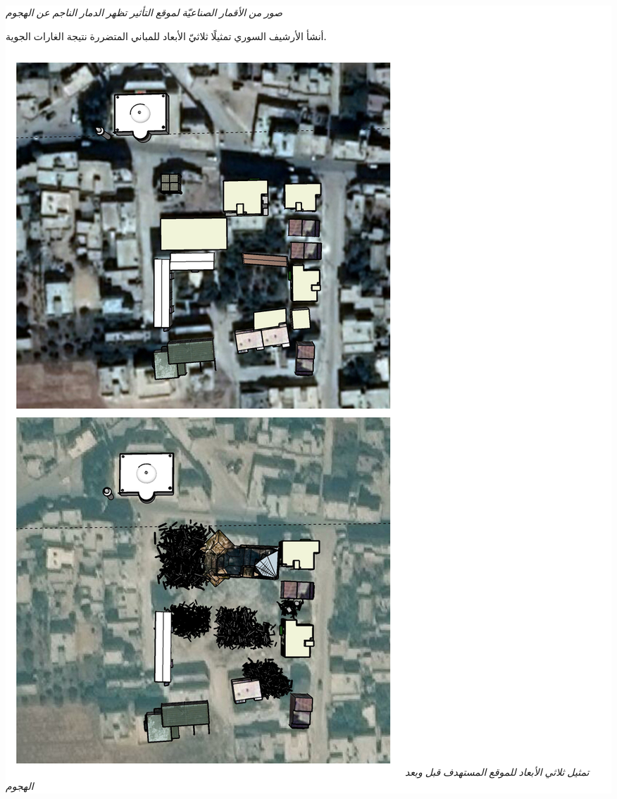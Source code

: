*صور من الأقمار الصناعيّة لموقع التأثير تظهر الدمار الناجم عن الهجوم*

أنشأ الأرشيف السوري تمثيلًا ثلاثيّ الأبعاد للمباني المتضررة نتيجة الغارات الجوية.

![](../assets/investigations/zardana/111.png)
*تمثيل ثلاثي الأبعاد للموقع المستهدف قبل وبعد الهجوم*

